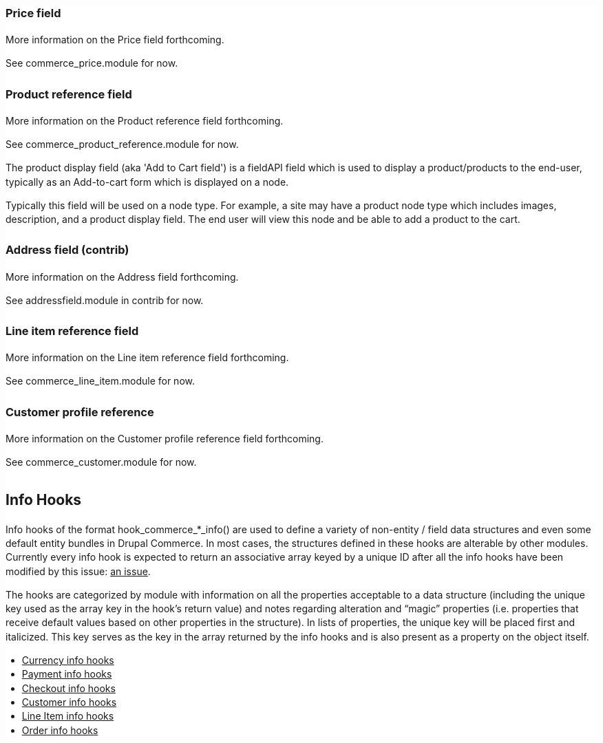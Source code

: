 ### Price field

More information on the Price field forthcoming.

See commerce_price.module for now.

### Product reference field

More information on the Product reference field forthcoming.

See commerce_product_reference.module for now.


The product display field (aka 'Add to Cart field') is a fieldAPI field which is used to display a product/products to the end-user, typically as an Add-to-cart form which is displayed on a node.

Typically this field will be used on a node type. For example, a site may have a product node type which includes images, description, and a product display field. The end user will view this node and be able to add a product to the cart.

### Address field (contrib)

More information on the Address field forthcoming.

See addressfield.module in contrib for now.

### Line item reference field

More information on the Line item reference field forthcoming.

See commerce_line_item.module for now.

### Customer profile reference

More information on the Customer profile reference field forthcoming.

See commerce_customer.module for now.

## Info Hooks

Info hooks of the format hook_commerce_*_info() are used to define a variety of non-entity / field data structures and even some default entity bundles in Drupal Commerce.  In most cases, the structures defined in these hooks are alterable by other modules.  
Currently every info hook is expected to return an associative array keyed by a unique ID after all the info hooks have been modified by this issue: <a href="http://drupal.org/node/875034">an issue</a>.

The hooks are categorized by module with information on all the properties acceptable to a data structure (including the unique key used as the array key in the hook’s return value) and notes regarding alteration and “magic” properties (i.e. properties that receive default values based on other properties in the structure).  In lists of properties, the unique key will be placed first and italicized.  This key serves as the key in the array returned by the info hooks and is also present as a property on the object itself.

<ul>
  <li><a href="#currency-info-hooks">Currency info hooks</a></li>
  <li><a href="#payment-info-hooks">Payment info hooks</a></li>
  <li><a href="#checkout-info-hooks">Checkout info hooks</a></li>
  <li><a href="#customer-info-hooks">Customer info hooks</a></li>
  <li><a href="#line-item-info-hooks">Line Item info hooks</a></li>
  <li><a href="#order-info-hooks">Order info hooks</a></li>
</ul>
